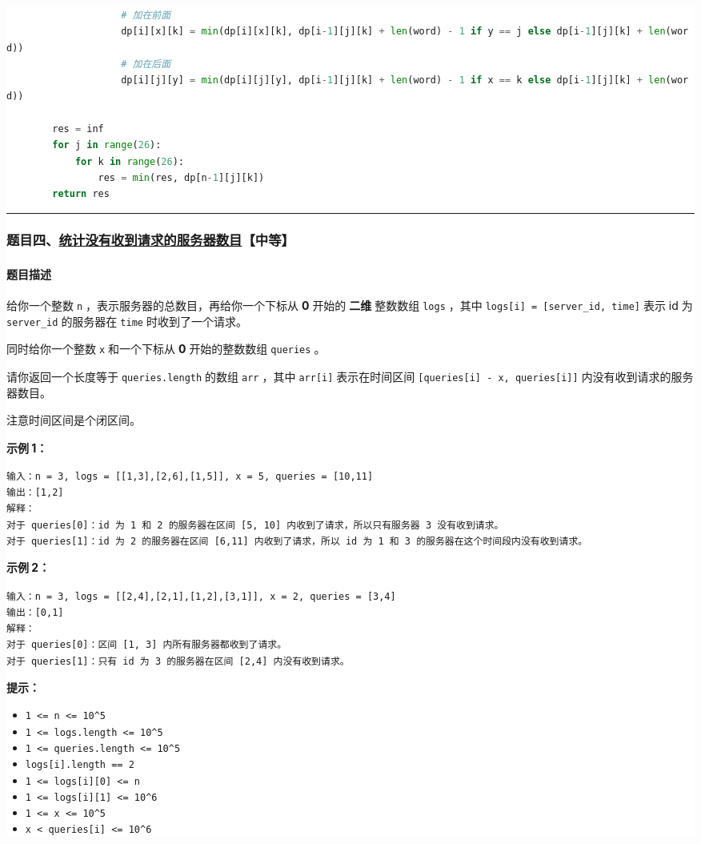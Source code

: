 ```python
                    # 加在前面
                    dp[i][x][k] = min(dp[i][x][k], dp[i-1][j][k] + len(word) - 1 if y == j else dp[i-1][j][k] + len(word))
                    # 加在后面
                    dp[i][j][y] = min(dp[i][j][y], dp[i-1][j][k] + len(word) - 1 if x == k else dp[i-1][j][k] + len(word))
    
        res = inf
        for j in range(26):
            for k in range(26):
                res = min(res, dp[n-1][j][k])
        return res
```

------

### 题目四、[统计没有收到请求的服务器数目](https://leetcode.cn/contest/biweekly-contest-107/problems/count-zero-request-servers/)【中等】

#### 题目描述

给你一个整数 `n` ，表示服务器的总数目，再给你一个下标从 **0** 开始的 **二维** 整数数组 `logs` ，其中 `logs[i] = [server_id, time]` 表示 id 为 `server_id` 的服务器在 `time` 时收到了一个请求。

同时给你一个整数 `x` 和一个下标从 **0** 开始的整数数组 `queries` 。

请你返回一个长度等于 `queries.length` 的数组 `arr` ，其中 `arr[i]` 表示在时间区间 `[queries[i] - x, queries[i]]` 内没有收到请求的服务器数目。

注意时间区间是个闭区间。

 

**示例 1：**

```
输入：n = 3, logs = [[1,3],[2,6],[1,5]], x = 5, queries = [10,11]
输出：[1,2]
解释：
对于 queries[0]：id 为 1 和 2 的服务器在区间 [5, 10] 内收到了请求，所以只有服务器 3 没有收到请求。
对于 queries[1]：id 为 2 的服务器在区间 [6,11] 内收到了请求，所以 id 为 1 和 3 的服务器在这个时间段内没有收到请求。
```

**示例 2：**

```
输入：n = 3, logs = [[2,4],[2,1],[1,2],[3,1]], x = 2, queries = [3,4]
输出：[0,1]
解释：
对于 queries[0]：区间 [1, 3] 内所有服务器都收到了请求。
对于 queries[1]：只有 id 为 3 的服务器在区间 [2,4] 内没有收到请求。
```

 

**提示：**

- `1 <= n <= 10^5`
- `1 <= logs.length <= 10^5`
- `1 <= queries.length <= 10^5`
- `logs[i].length == 2`
- `1 <= logs[i][0] <= n`
- `1 <= logs[i][1] <= 10^6`
- `1 <= x <= 10^5`
- `x < queries[i] <= 10^6`
